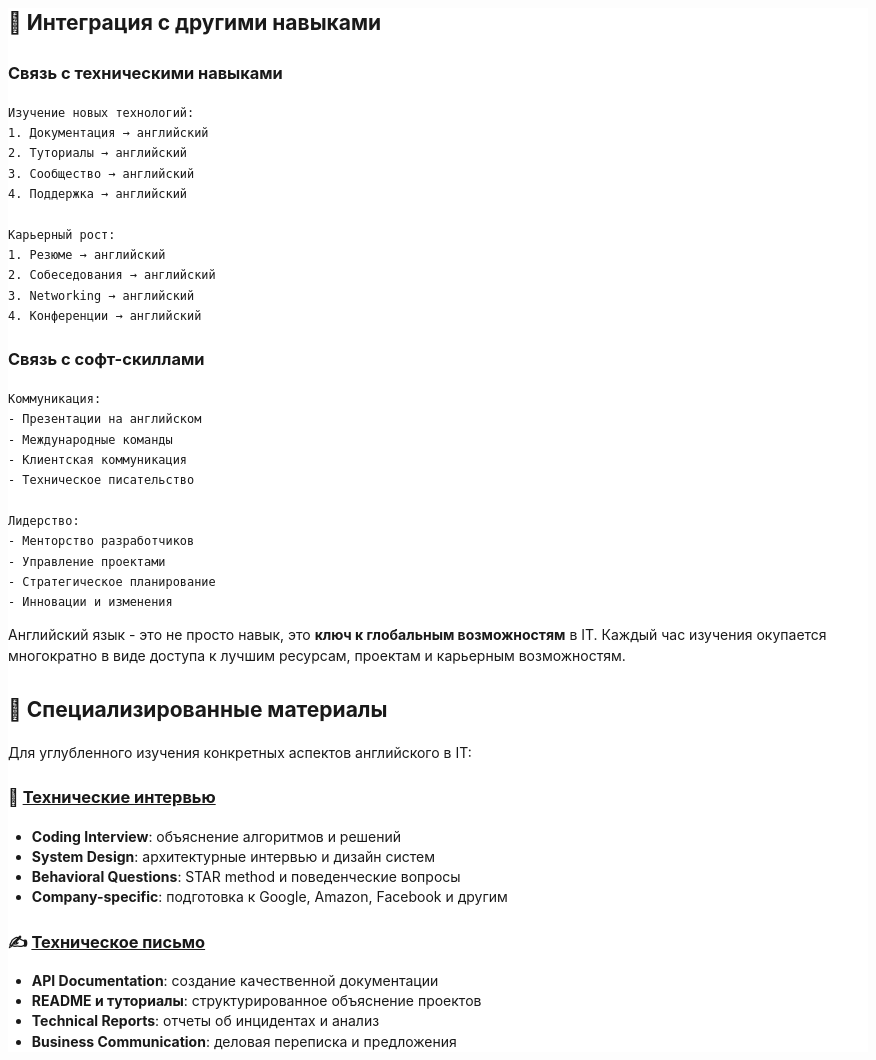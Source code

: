 ## 🔗 Интеграция с другими навыками

### Связь с техническими навыками
```
Изучение новых технологий:
1. Документация → английский
2. Туториалы → английский  
3. Сообщество → английский
4. Поддержка → английский

Карьерный рост:
1. Резюме → английский
2. Собеседования → английский
3. Networking → английский
4. Конференции → английский
```

### Связь с софт-скиллами
```
Коммуникация:
- Презентации на английском
- Международные команды
- Клиентская коммуникация
- Техническое писательство

Лидерство:
- Менторство разработчиков
- Управление проектами
- Стратегическое планирование
- Инновации и изменения
```

Английский язык - это не просто навык, это **ключ к глобальным возможностям** в IT. Каждый час изучения окупается многократно в виде доступа к лучшим ресурсам, проектам и карьерным возможностям.

## 🎯 Специализированные материалы

Для углубленного изучения конкретных аспектов английского в IT:

### 📝 [Технические интервью](english-interview.md)
- **Coding Interview**: объяснение алгоритмов и решений
- **System Design**: архитектурные интервью и дизайн систем
- **Behavioral Questions**: STAR method и поведенческие вопросы
- **Company-specific**: подготовка к Google, Amazon, Facebook и другим

### ✍️ [Техническое письмо](english-writing.md)
- **API Documentation**: создание качественной документации
- **README и туториалы**: структурированное объяснение проектов
- **Technical Reports**: отчеты об инцидентах и анализ
- **Business Communication**: деловая переписка и предложения
